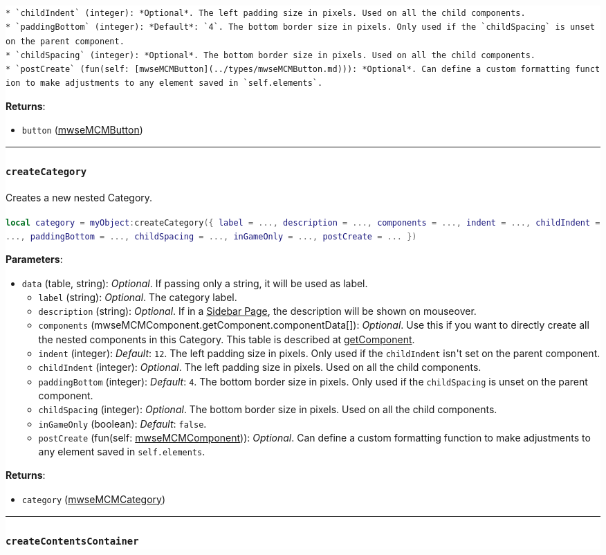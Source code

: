 	* `childIndent` (integer): *Optional*. The left padding size in pixels. Used on all the child components.
	* `paddingBottom` (integer): *Default*: `4`. The bottom border size in pixels. Only used if the `childSpacing` is unset on the parent component.
	* `childSpacing` (integer): *Optional*. The bottom border size in pixels. Used on all the child components.
	* `postCreate` (fun(self: [mwseMCMButton](../types/mwseMCMButton.md))): *Optional*. Can define a custom formatting function to make adjustments to any element saved in `self.elements`.

**Returns**:

* `button` ([mwseMCMButton](../types/mwseMCMButton.md))

***

### `createCategory`
<div class="search_terms" style="display: none">createcategory, category</div>

Creates a new nested Category.

```lua
local category = myObject:createCategory({ label = ..., description = ..., components = ..., indent = ..., childIndent = ..., paddingBottom = ..., childSpacing = ..., inGameOnly = ..., postCreate = ... })
```

**Parameters**:

* `data` (table, string): *Optional*. If passing only a string, it will be used as label.
	* `label` (string): *Optional*. The category label.
	* `description` (string): *Optional*. If in a [Sidebar Page](../types/mwseMCMSideBarPage.md), the description will be shown on mouseover.
	* `components` (mwseMCMComponent.getComponent.componentData[]): *Optional*. Use this if you want to directly create all the nested components in this Category. This table is described at [getComponent](./mwseMCMCategory.md#getcomponent).
	* `indent` (integer): *Default*: `12`. The left padding size in pixels. Only used if the `childIndent` isn't set on the parent component.
	* `childIndent` (integer): *Optional*. The left padding size in pixels. Used on all the child components.
	* `paddingBottom` (integer): *Default*: `4`. The bottom border size in pixels. Only used if the `childSpacing` is unset on the parent component.
	* `childSpacing` (integer): *Optional*. The bottom border size in pixels. Used on all the child components.
	* `inGameOnly` (boolean): *Default*: `false`.
	* `postCreate` (fun(self: [mwseMCMComponent](../types/mwseMCMComponent.md))): *Optional*. Can define a custom formatting function to make adjustments to any element saved in `self.elements`.

**Returns**:

* `category` ([mwseMCMCategory](../types/mwseMCMCategory.md))

***

### `createContentsContainer`
<div class="search_terms" style="display: none">createcontentscontainer, contentscontainer</div>
